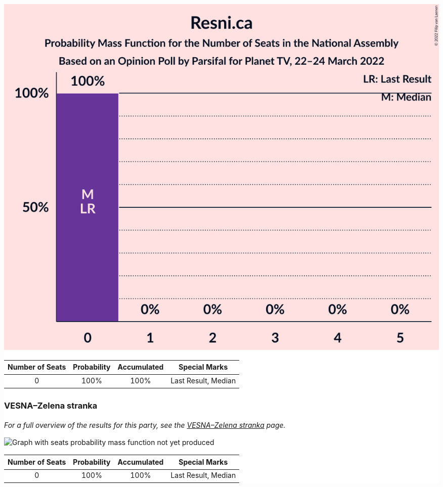 ![Graph with seats probability mass function not yet produced](2022-03-24-Parsifal-seats-pmf-resnica.png "Seats Probability Mass Function")

| Number of Seats | Probability | Accumulated | Special Marks |
|:---------------:|:-----------:|:-----------:|:-------------:|
| 0 | 100% | 100% | Last Result, Median |

### VESNA–Zelena stranka

*For a full overview of the results for this party, see the [VESNA–Zelena stranka](party-vesna–zelenastranka.html) page.*

![Graph with seats probability mass function not yet produced](2022-03-24-Parsifal-seats-pmf-vesna–zelenastranka.png "Seats Probability Mass Function")

| Number of Seats | Probability | Accumulated | Special Marks |
|:---------------:|:-----------:|:-----------:|:-------------:|
| 0 | 100% | 100% | Last Result, Median |

